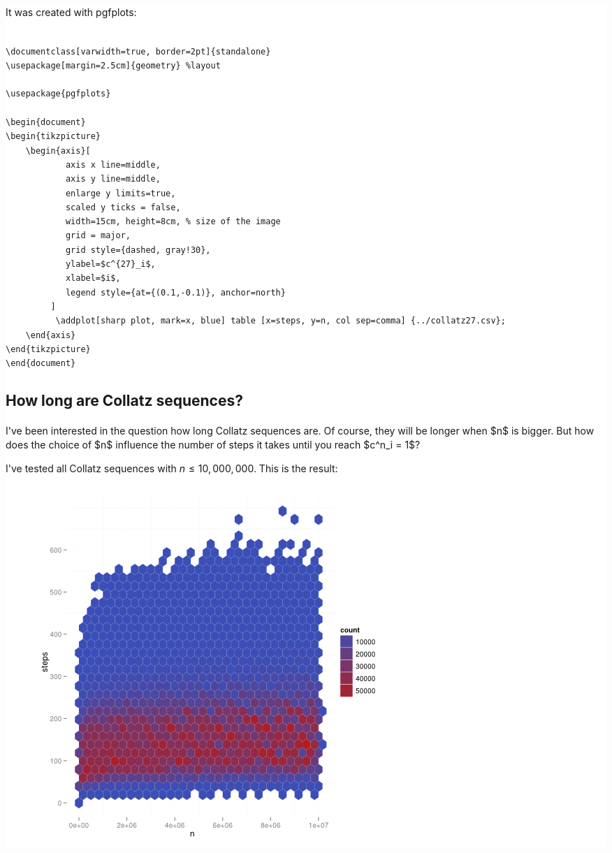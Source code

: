 It was created with pgfplots:
```text

\documentclass[varwidth=true, border=2pt]{standalone}
\usepackage[margin=2.5cm]{geometry} %layout

\usepackage{pgfplots}

\begin{document}
\begin{tikzpicture}
    \begin{axis}[
            axis x line=middle,
            axis y line=middle,
            enlarge y limits=true,
            scaled y ticks = false,
            width=15cm, height=8cm, % size of the image
            grid = major,
            grid style={dashed, gray!30},
            ylabel=$c^{27}_i$,
            xlabel=$i$,
            legend style={at={(0.1,-0.1)}, anchor=north}
         ]
          \addplot[sharp plot, mark=x, blue] table [x=steps, y=n, col sep=comma] {../collatz27.csv};
    \end{axis}
\end{tikzpicture}
\end{document}

```

<h2>How long are Collatz sequences?</h2>
I've been interested in the question how long Collatz sequences are. Of course, they will be longer when $n$ is bigger. But how does the choice of $n$ influence the number of steps it takes until you reach $c^n_i = 1$?

I've tested all Collatz sequences with $n \leq 10,000,000$. This is the result:

<figure class="aligncenter">
            <a href="../images/2013/05/collatz-sequence-steps.png"><img src="../images/2013/05/collatz-sequence-steps.png" alt="Collatz sequence steps" style="max-width:512px;max-height:512px" class="size-full wp-image-66231"/></a>